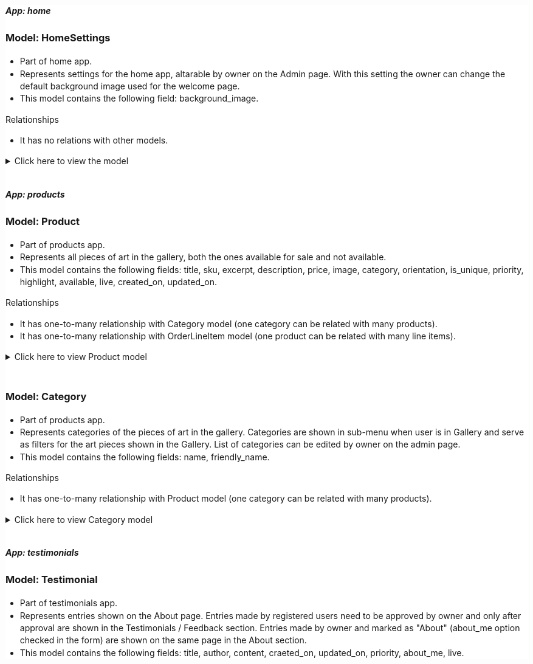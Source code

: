 
***App: home***

### Model: HomeSettings 

- Part of home app.
- Represents settings for the home app, altarable by owner on the Admin page. With this setting the owner can change the default background image used for the welcome page.
- This model contains the following field: background_image.

Relationships
- It has no relations with other models.

<details><summary>Click here to view the model</summary></details>
<br>


***App: products***

### Model: Product

- Part of products app.
- Represents all pieces of art in the gallery, both the ones available for sale and not available.
- This model contains the following fields: title, sku, excerpt, description, price, image, category, orientation, is_unique, priority, highlight, available, live, created_on, updated_on.

Relationships
- It has one-to-many relationship with Category model (one category can be related with many products).
- It has one-to-many relationship with OrderLineItem model (one product can be related with many line items).

<details><summary>Click here to view Product model</summary></details>

<br>

### Model: Category

- Part of products app.
- Represents categories of the pieces of art in the gallery. Categories are shown in sub-menu when user is in Gallery and serve as filters for the art pieces shown in the Gallery. List of categories can be edited by owner on the admin page.
- This model contains the following fields: name, friendly_name.

Relationships
- It has one-to-many relationship with Product model (one category can be related with many products).

<details><summary>Click here to view Category model</summary></details>
<br>


***App: testimonials***

### Model: Testimonial

- Part of testimonials app.
- Represents entries shown on the About page. Entries made by registered users need to be approved by owner and only after approval are shown in the Testimonials / Feedback section. Entries made by owner and marked as "About" (about_me option checked in the form) are shown on the same page in the About section.
- This model contains the following fields: title, author, content, craeted_on, updated_on, priority, about_me, live.
